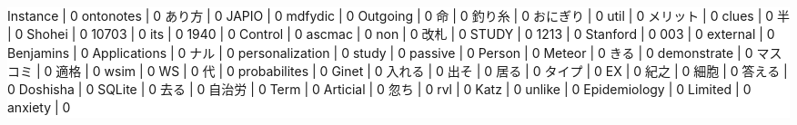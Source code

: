 Instance | 0
ontonotes | 0
あり方 | 0
JAPIO | 0
mdfydic | 0
Outgoing | 0
命 | 0
釣り糸 | 0
おにぎり | 0
util | 0
メリット | 0
clues | 0
半 | 0
Shohei | 0
10703 | 0
its | 0
1940 | 0
Control | 0
ascmac | 0
non | 0
改札 | 0
STUDY | 0
1213 | 0
Stanford | 0
003 | 0
external | 0
Benjamins | 0
Applications | 0
ナル | 0
personalization | 0
study | 0
passive | 0
Person | 0
Meteor | 0
きる | 0
demonstrate | 0
マスコミ | 0
適格 | 0
wsim | 0
WS | 0
代 | 0
probabilites | 0
Ginet | 0
入れる | 0
出そ | 0
居る | 0
タイプ | 0
EX | 0
紀之 | 0
細胞 | 0
答える | 0
Doshisha | 0
SQLite | 0
去る | 0
自治労 | 0
Term | 0
Articial | 0
忽ち | 0
rvl | 0
Katz | 0
unlike | 0
Epidemiology | 0
Limited | 0
anxiety | 0